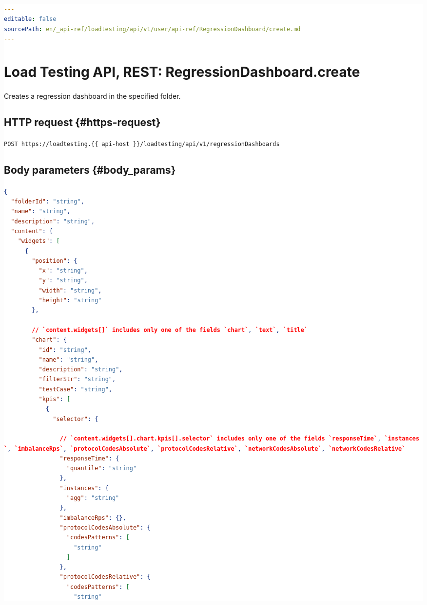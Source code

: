 ```yaml
---
editable: false
sourcePath: en/_api-ref/loadtesting/api/v1/user/api-ref/RegressionDashboard/create.md
---
```


# Load Testing API, REST: RegressionDashboard.create
Creates a regression dashboard in the specified folder.
 

 
## HTTP request {#https-request}
```
POST https://loadtesting.{{ api-host }}/loadtesting/api/v1/regressionDashboards
```
 
## Body parameters {#body_params}
 
```json 
{
  "folderId": "string",
  "name": "string",
  "description": "string",
  "content": {
    "widgets": [
      {
        "position": {
          "x": "string",
          "y": "string",
          "width": "string",
          "height": "string"
        },

        // `content.widgets[]` includes only one of the fields `chart`, `text`, `title`
        "chart": {
          "id": "string",
          "name": "string",
          "description": "string",
          "filterStr": "string",
          "testCase": "string",
          "kpis": [
            {
              "selector": {

                // `content.widgets[].chart.kpis[].selector` includes only one of the fields `responseTime`, `instances`, `imbalanceRps`, `protocolCodesAbsolute`, `protocolCodesRelative`, `networkCodesAbsolute`, `networkCodesRelative`
                "responseTime": {
                  "quantile": "string"
                },
                "instances": {
                  "agg": "string"
                },
                "imbalanceRps": {},
                "protocolCodesAbsolute": {
                  "codesPatterns": [
                    "string"
                  ]
                },
                "protocolCodesRelative": {
                  "codesPatterns": [
                    "string"
```